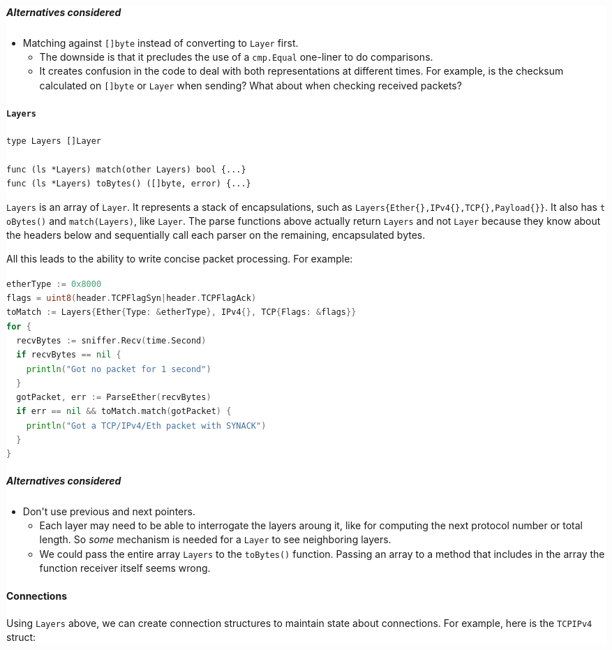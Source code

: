 ##### Alternatives considered

*   Matching against `[]byte` instead of converting to `Layer` first.
    *   The downside is that it precludes the use of a `cmp.Equal` one-liner to
        do comparisons.
    *   It creates confusion in the code to deal with both representations at
        different times. For example, is the checksum calculated on `[]byte` or
        `Layer` when sending? What about when checking received packets?

#### `Layers`

```
type Layers []Layer

func (ls *Layers) match(other Layers) bool {...}
func (ls *Layers) toBytes() ([]byte, error) {...}
```

`Layers` is an array of `Layer`. It represents a stack of encapsulations, such
as `Layers{Ether{},IPv4{},TCP{},Payload{}}`. It also has `toBytes()` and
`match(Layers)`, like `Layer`. The parse functions above actually return
`Layers` and not `Layer` because they know about the headers below and
sequentially call each parser on the remaining, encapsulated bytes.

All this leads to the ability to write concise packet processing. For example:

```go
etherType := 0x8000
flags = uint8(header.TCPFlagSyn|header.TCPFlagAck)
toMatch := Layers{Ether{Type: &etherType}, IPv4{}, TCP{Flags: &flags}}
for {
  recvBytes := sniffer.Recv(time.Second)
  if recvBytes == nil {
    println("Got no packet for 1 second")
  }
  gotPacket, err := ParseEther(recvBytes)
  if err == nil && toMatch.match(gotPacket) {
    println("Got a TCP/IPv4/Eth packet with SYNACK")
  }
}
```

##### Alternatives considered

*   Don't use previous and next pointers.
    *   Each layer may need to be able to interrogate the layers aroung it, like
        for computing the next protocol number or total length. So *some*
        mechanism is needed for a `Layer` to see neighboring layers.
    *   We could pass the entire array `Layers` to the `toBytes()` function.
        Passing an array to a method that includes in the array the function
        receiver itself seems wrong.

#### Connections

Using `Layers` above, we can create connection structures to maintain state
about connections. For example, here is the `TCPIPv4` struct:
